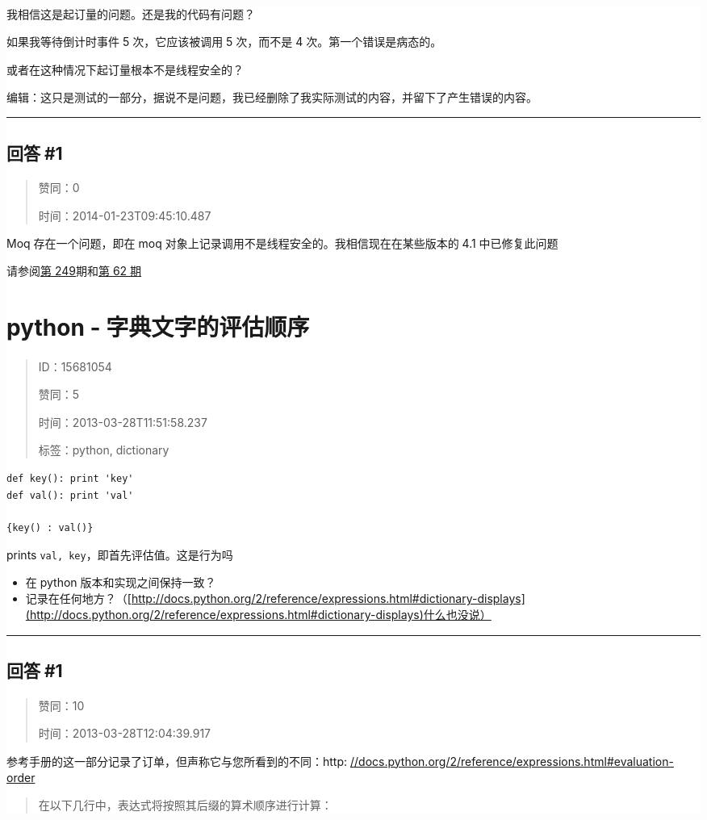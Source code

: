 我相信这是起订量的问题。还是我的代码有问题？

如果我等待倒计时事件 5 次，它应该被调用 5 次，而不是 4 次。第一个错误是病态的。

或者在这种情况下起订量根本不是线程安全的？

编辑：这只是测试的一部分，据说不是问题，我已经删除了我实际测试的内容，并留下了产生错误的内容。

* * *

## 回答 #1

> 赞同：0
> 
> 时间：2014-01-23T09:45:10.487

Moq 存在一个问题，即在 moq 对象上记录调用不是线程安全的。我相信现在在某些版本的 4.1 中已修复此问题

请参阅[第 249](https://code.google.com/p/moq/issues/detail?id=249)期和[第 62 期](https://github.com/Moq/moq4/issues/62)

# python - 字典文字的评估顺序

> ID：15681054
> 
> 赞同：5
> 
> 时间：2013-03-28T11:51:58.237
> 
> 标签：python, dictionary

```
def key(): print 'key'
def val(): print 'val'

{key() : val()} 
```

prints `val, key`，即首先评估值。这是行为吗

*   在 python 版本和实现之间保持一致？
*   记录在任何地方？（[http://docs.python.org/2/reference/expressions.html#dictionary-displays](http://docs.python.org/2/reference/expressions.html#dictionary-displays)什么也没说）

* * *

## 回答 #1

> 赞同：10
> 
> 时间：2013-03-28T12:04:39.917

参考手册的这一部分记录了订单，但声称它与您所看到的不同：http: [//docs.python.org/2/reference/expressions.html#evaluation-order](http://docs.python.org/2/reference/expressions.html#evaluation-order)

> 在以下几行中，表达式将按照其后缀的算术顺序进行计算：
